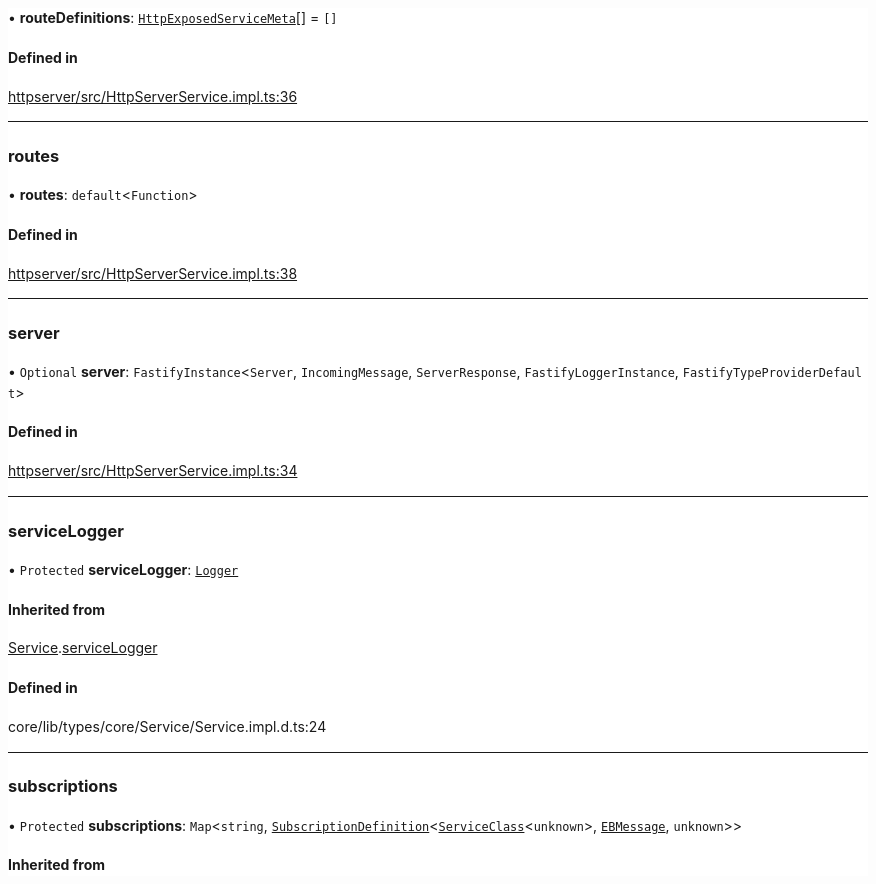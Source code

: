 • **routeDefinitions**: [`HttpExposedServiceMeta`](../modules/purista_httpserver.internal.md#httpexposedservicemeta)[] = `[]`

#### Defined in

[httpserver/src/HttpServerService.impl.ts:36](https://github.com/sebastianwessel/purista/blob/c89c5bf/packages/httpserver/src/HttpServerService.impl.ts#L36)

___

### routes

• **routes**: `default`<`Function`\>

#### Defined in

[httpserver/src/HttpServerService.impl.ts:38](https://github.com/sebastianwessel/purista/blob/c89c5bf/packages/httpserver/src/HttpServerService.impl.ts#L38)

___

### server

• `Optional` **server**: `FastifyInstance`<`Server`, `IncomingMessage`, `ServerResponse`, `FastifyLoggerInstance`, `FastifyTypeProviderDefault`\>

#### Defined in

[httpserver/src/HttpServerService.impl.ts:34](https://github.com/sebastianwessel/purista/blob/c89c5bf/packages/httpserver/src/HttpServerService.impl.ts#L34)

___

### serviceLogger

• `Protected` **serviceLogger**: [`Logger`](purista_httpserver.internal.Logger.md)

#### Inherited from

[Service](purista_httpserver.internal.Service.md).[serviceLogger](purista_httpserver.internal.Service.md#servicelogger)

#### Defined in

core/lib/types/core/Service/Service.impl.d.ts:24

___

### subscriptions

• `Protected` **subscriptions**: `Map`<`string`, [`SubscriptionDefinition`](../modules/purista_httpserver.internal.md#subscriptiondefinition)<[`ServiceClass`](purista_httpserver.internal.ServiceClass.md)<`unknown`\>, [`EBMessage`](../modules/purista_httpserver.internal.md#ebmessage), `unknown`\>\>

#### Inherited from
